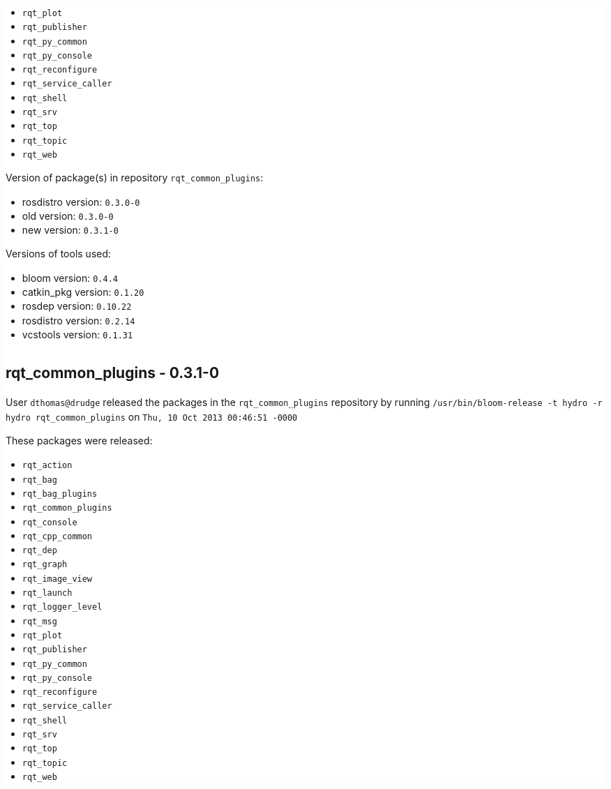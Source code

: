 - `rqt_plot`
- `rqt_publisher`
- `rqt_py_common`
- `rqt_py_console`
- `rqt_reconfigure`
- `rqt_service_caller`
- `rqt_shell`
- `rqt_srv`
- `rqt_top`
- `rqt_topic`
- `rqt_web`

Version of package(s) in repository `rqt_common_plugins`:
- rosdistro version: `0.3.0-0`
- old version: `0.3.0-0`
- new version: `0.3.1-0`

Versions of tools used:
- bloom version: `0.4.4`
- catkin_pkg version: `0.1.20`
- rosdep version: `0.10.22`
- rosdistro version: `0.2.14`
- vcstools version: `0.1.31`


## rqt_common_plugins - 0.3.1-0

User `dthomas@drudge` released the packages in the `rqt_common_plugins` repository by running `/usr/bin/bloom-release -t hydro -r hydro rqt_common_plugins` on `Thu, 10 Oct 2013 00:46:51 -0000`

These packages were released:
- `rqt_action`
- `rqt_bag`
- `rqt_bag_plugins`
- `rqt_common_plugins`
- `rqt_console`
- `rqt_cpp_common`
- `rqt_dep`
- `rqt_graph`
- `rqt_image_view`
- `rqt_launch`
- `rqt_logger_level`
- `rqt_msg`
- `rqt_plot`
- `rqt_publisher`
- `rqt_py_common`
- `rqt_py_console`
- `rqt_reconfigure`
- `rqt_service_caller`
- `rqt_shell`
- `rqt_srv`
- `rqt_top`
- `rqt_topic`
- `rqt_web`
